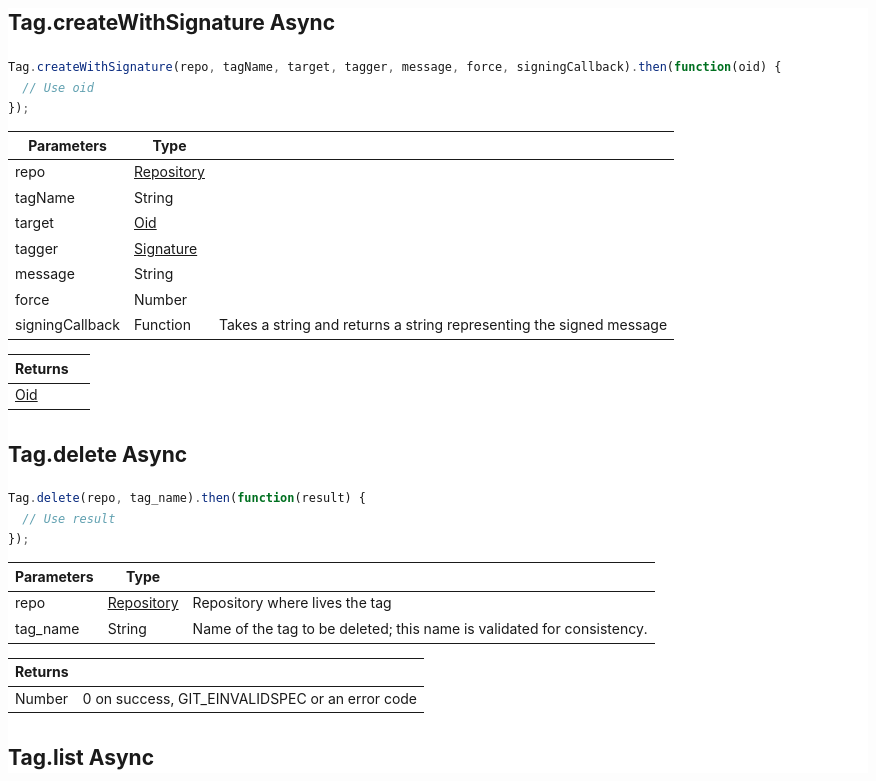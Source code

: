## <a name="createWithSignature"></a><span>Tag.</span>createWithSignature <span class="tags"><span class="async">Async</span></span>

```js
Tag.createWithSignature(repo, tagName, target, tagger, message, force, signingCallback).then(function(oid) {
  // Use oid
});
```

| Parameters | Type |   |
| --- | --- | --- |
| repo | [Repository](/api/repository/) |  |
| tagName | String |  |
| target | [Oid](/api/oid/) |  |
| tagger | [Signature](/api/signature/) |  |
| message | String |  |
| force | Number |  |
| signingCallback | Function | Takes a string and returns a string representing the signed message |

| Returns |  |
| --- | --- |
| [Oid](/api/oid/) |  |

## <a name="delete"></a><span>Tag.</span>delete <span class="tags"><span class="async">Async</span></span>

```js
Tag.delete(repo, tag_name).then(function(result) {
  // Use result
});
```

| Parameters | Type |   |
| --- | --- | --- |
| repo | [Repository](/api/repository/) | Repository where lives the tag |
| tag_name | String | Name of the tag to be deleted; this name is validated for consistency. |

| Returns |  |
| --- | --- |
| Number |  0 on success, GIT_EINVALIDSPEC or an error code |

## <a name="list"></a><span>Tag.</span>list <span class="tags"><span class="async">Async</span></span>
